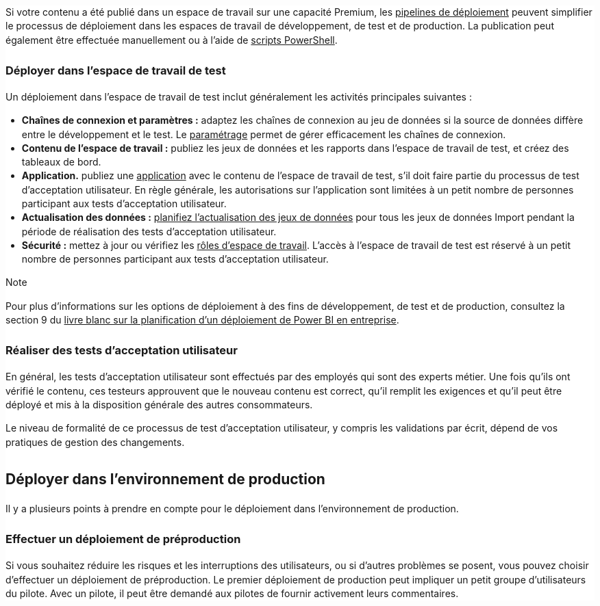 Si votre contenu a été publié dans un espace de travail sur une capacité Premium, les [pipelines de déploiement](../create-reports/deployment-pipelines-overview.md) peuvent simplifier le processus de déploiement dans les espaces de travail de développement, de test et de production. La publication peut également être effectuée manuellement ou à l’aide de [scripts PowerShell](https://powerbi.microsoft.com/blog/duplicating-workspaces-by-using-power-bi-cmdlets/).

### <a name="deploy-to-test-workspace"></a>Déployer dans l’espace de travail de test

Un déploiement dans l’espace de travail de test inclut généralement les activités principales suivantes :

- **Chaînes de connexion et paramètres :** adaptez les chaînes de connexion au jeu de données si la source de données diffère entre le développement et le test. Le [paramétrage](../connect-data/service-parameters.md) permet de gérer efficacement les chaînes de connexion.
- **Contenu de l’espace de travail :** publiez les jeux de données et les rapports dans l’espace de travail de test, et créez des tableaux de bord.
- **Application.** publiez une [application](../consumer/end-user-apps.md) avec le contenu de l’espace de travail de test, s’il doit faire partie du processus de test d’acceptation utilisateur. En règle générale, les autorisations sur l’application sont limitées à un petit nombre de personnes participant aux tests d’acceptation utilisateur.
- **Actualisation des données :** [planifiez l’actualisation des jeux de données](../connect-data/refresh-scheduled-refresh.md) pour tous les jeux de données Import pendant la période de réalisation des tests d’acceptation utilisateur.
- **Sécurité :** mettez à jour ou vérifiez les [rôles d’espace de travail](../collaborate-share/service-new-workspaces.md#roles-in-the-new-workspaces). L’accès à l’espace de travail de test est réservé à un petit nombre de personnes participant aux tests d’acceptation utilisateur.

> [!NOTE]
> Pour plus d’informations sur les options de déploiement à des fins de développement, de test et de production, consultez la section 9 du [livre blanc sur la planification d’un déploiement de Power BI en entreprise](https://aka.ms/PBIEnterpriseDeploymentWP).

### <a name="conduct-user-acceptance-testing"></a>Réaliser des tests d’acceptation utilisateur

En général, les tests d’acceptation utilisateur sont effectués par des employés qui sont des experts métier. Une fois qu’ils ont vérifié le contenu, ces testeurs approuvent que le nouveau contenu est correct, qu’il remplit les exigences et qu’il peut être déployé et mis à la disposition générale des autres consommateurs.

Le niveau de formalité de ce processus de test d’acceptation utilisateur, y compris les validations par écrit, dépend de vos pratiques de gestion des changements.

## <a name="deploy-to-production-environment"></a>Déployer dans l’environnement de production

Il y a plusieurs points à prendre en compte pour le déploiement dans l’environnement de production.

### <a name="conduct-a-staged-deployment"></a>Effectuer un déploiement de préproduction

Si vous souhaitez réduire les risques et les interruptions des utilisateurs, ou si d’autres problèmes se posent, vous pouvez choisir d’effectuer un déploiement de préproduction. Le premier déploiement de production peut impliquer un petit groupe d’utilisateurs du pilote. Avec un pilote, il peut être demandé aux pilotes de fournir activement leurs commentaires.
